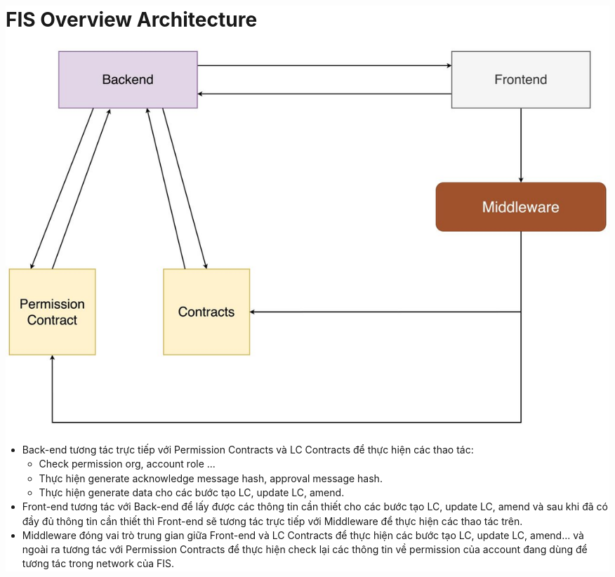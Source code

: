 # FIS Overview Architecture

<img width="100%" height="auto" src="../../images/GeneralFISArchitecture.jpg">

- Back-end tương tác trực tiếp với Permission Contracts và LC Contracts để thực hiện các thao tác:
  - Check permission org, account role ...
  - Thực hiện generate acknowledge message hash, approval message hash.
  - Thực hiện generate data cho các bước tạo LC, update LC, amend.
- Front-end tương tác với Back-end để lấy được các thông tin cần thiết cho các bước tạo LC, update LC, amend và sau khi đã có đầy đủ thông tin cần thiết thì
  Front-end sẽ tương tác trực tiếp với Middleware để thực hiện các thao tác trên.
- Middleware đóng vai trò trung gian giữa Front-end và LC Contracts để thực hiện các bước tạo LC, update LC, amend... và ngoài ra tương tác với Permission
  Contracts để thực hiện check lại các thông tin về permission của account đang dùng để tương tác trong network của FIS.
